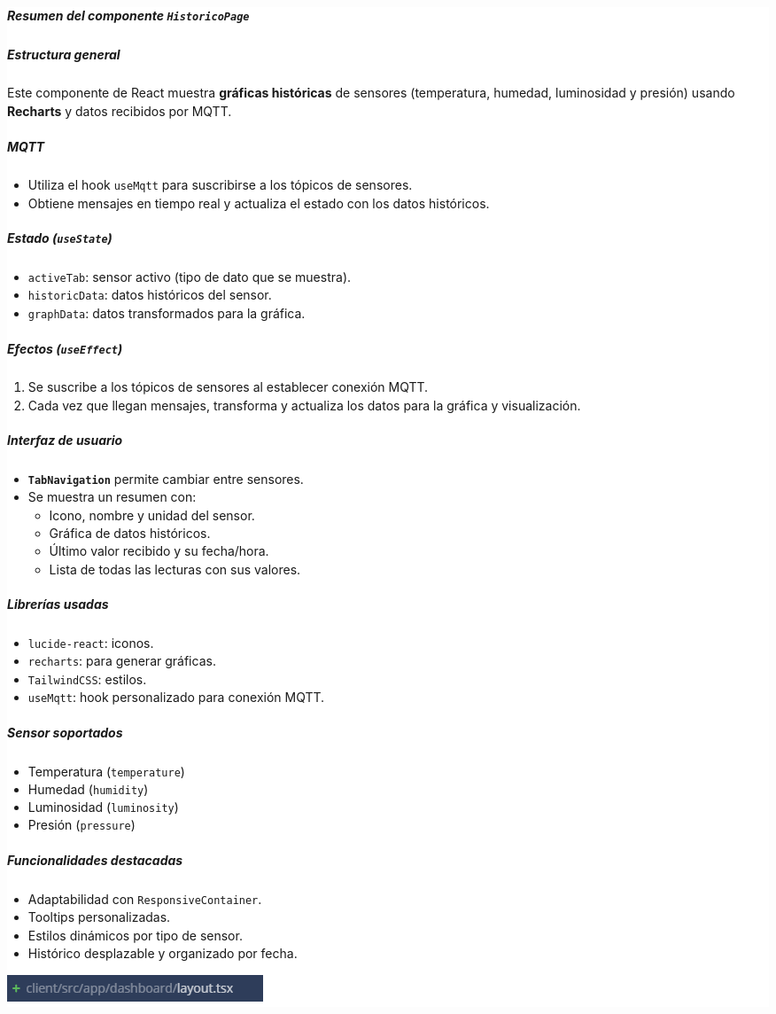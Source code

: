 ##### Resumen del componente `HistoricoPage`

##### Estructura general
Este componente de React muestra **gráficas históricas** de sensores (temperatura, humedad, luminosidad y presión) usando **Recharts** y datos recibidos por MQTT.

##### MQTT
- Utiliza el hook `useMqtt` para suscribirse a los tópicos de sensores.
- Obtiene mensajes en tiempo real y actualiza el estado con los datos históricos.

##### Estado (`useState`)
- `activeTab`: sensor activo (tipo de dato que se muestra).
- `historicData`: datos históricos del sensor.
- `graphData`: datos transformados para la gráfica.
##### Efectos (`useEffect`)
1. Se suscribe a los tópicos de sensores al establecer conexión MQTT.
2. Cada vez que llegan mensajes, transforma y actualiza los datos para la gráfica y visualización.
##### Interfaz de usuario
- **`TabNavigation`** permite cambiar entre sensores.
- Se muestra un resumen con:
  - Icono, nombre y unidad del sensor.
  - Gráfica de datos históricos.
  - Último valor recibido y su fecha/hora.
  - Lista de todas las lecturas con sus valores.

##### Librerías usadas
- `lucide-react`: iconos.
- `recharts`: para generar gráficas.
- `TailwindCSS`: estilos.
- `useMqtt`: hook personalizado para conexión MQTT.

##### Sensor soportados
- Temperatura (`temperature`)
- Humedad (`humidity`)
- Luminosidad (`luminosity`)
- Presión (`pressure`)

##### Funcionalidades destacadas
- Adaptabilidad con `ResponsiveContainer`.
- Tooltips personalizadas.
- Estilos dinámicos por tipo de sensor.
- Histórico desplazable y organizado por fecha.

![alt text](images/image-59.png)